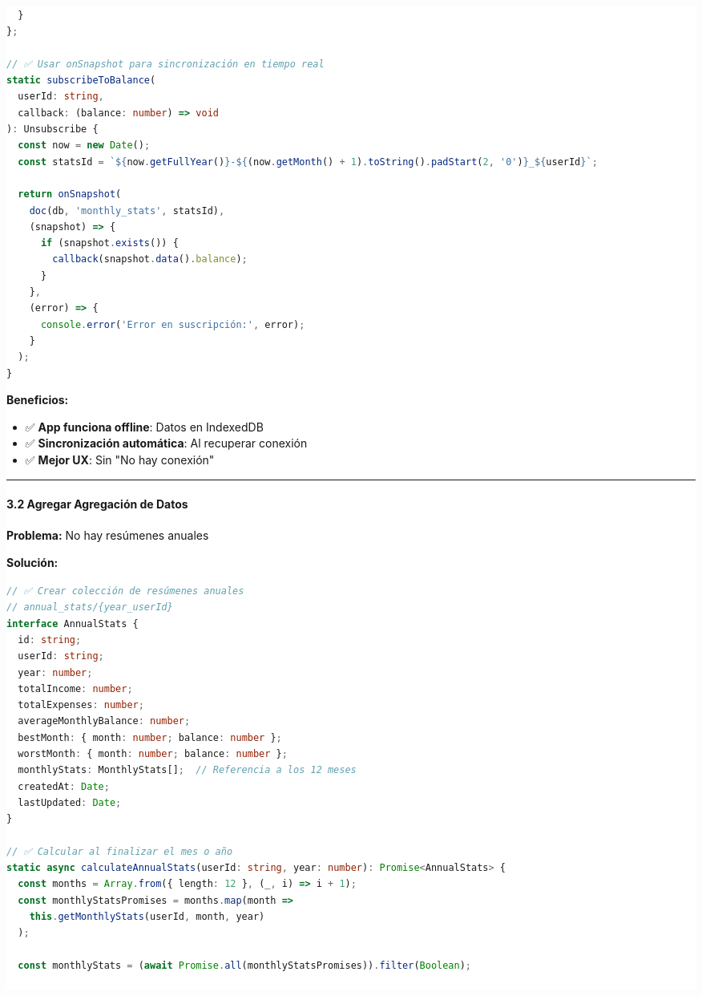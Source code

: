 ```typescript
  }
};

// ✅ Usar onSnapshot para sincronización en tiempo real
static subscribeToBalance(
  userId: string,
  callback: (balance: number) => void
): Unsubscribe {
  const now = new Date();
  const statsId = `${now.getFullYear()}-${(now.getMonth() + 1).toString().padStart(2, '0')}_${userId}`;
  
  return onSnapshot(
    doc(db, 'monthly_stats', statsId),
    (snapshot) => {
      if (snapshot.exists()) {
        callback(snapshot.data().balance);
      }
    },
    (error) => {
      console.error('Error en suscripción:', error);
    }
  );
}
```

**Beneficios:**
- ✅ **App funciona offline**: Datos en IndexedDB
- ✅ **Sincronización automática**: Al recuperar conexión
- ✅ **Mejor UX**: Sin "No hay conexión"

---

#### **3.2 Agregar Agregación de Datos**

**Problema:** No hay resúmenes anuales

**Solución:**

```typescript
// ✅ Crear colección de resúmenes anuales
// annual_stats/{year_userId}
interface AnnualStats {
  id: string;
  userId: string;
  year: number;
  totalIncome: number;
  totalExpenses: number;
  averageMonthlyBalance: number;
  bestMonth: { month: number; balance: number };
  worstMonth: { month: number; balance: number };
  monthlyStats: MonthlyStats[];  // Referencia a los 12 meses
  createdAt: Date;
  lastUpdated: Date;
}

// ✅ Calcular al finalizar el mes o año
static async calculateAnnualStats(userId: string, year: number): Promise<AnnualStats> {
  const months = Array.from({ length: 12 }, (_, i) => i + 1);
  const monthlyStatsPromises = months.map(month => 
    this.getMonthlyStats(userId, month, year)
  );
  
  const monthlyStats = (await Promise.all(monthlyStatsPromises)).filter(Boolean);
  
```